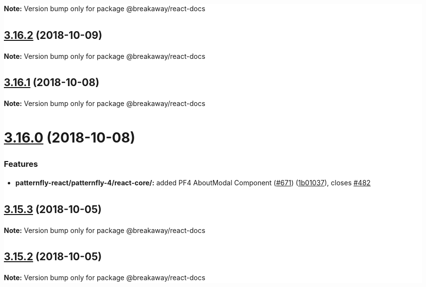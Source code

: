 **Note:** Version bump only for package @breakaway/react-docs

<a name="3.16.2"></a>
## [3.16.2](https://github.com/patternfly/patternfly-react/compare/@breakaway/react-docs@3.16.1...@breakaway/react-docs@3.16.2) (2018-10-09)




**Note:** Version bump only for package @breakaway/react-docs

<a name="3.16.1"></a>
## [3.16.1](https://github.com/patternfly/patternfly-react/compare/@breakaway/react-docs@3.16.0...@breakaway/react-docs@3.16.1) (2018-10-08)




**Note:** Version bump only for package @breakaway/react-docs

<a name="3.16.0"></a>
# [3.16.0](https://github.com/patternfly/patternfly-react/compare/@breakaway/react-docs@3.15.3...@breakaway/react-docs@3.16.0) (2018-10-08)


### Features

* **patternfly-react/patternfly-4/react-core/:** added PF4 AboutModal Component ([#671](https://github.com/patternfly/patternfly-react/issues/671)) ([1b01037](https://github.com/patternfly/patternfly-react/commit/1b01037)), closes [#482](https://github.com/patternfly/patternfly-react/issues/482)




<a name="3.15.3"></a>
## [3.15.3](https://github.com/patternfly/patternfly-react/compare/@breakaway/react-docs@3.15.2...@breakaway/react-docs@3.15.3) (2018-10-05)




**Note:** Version bump only for package @breakaway/react-docs

<a name="3.15.2"></a>
## [3.15.2](https://github.com/patternfly/patternfly-react/compare/@breakaway/react-docs@3.15.1...@breakaway/react-docs@3.15.2) (2018-10-05)




**Note:** Version bump only for package @breakaway/react-docs
